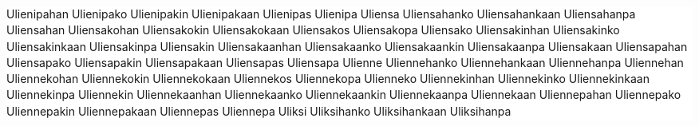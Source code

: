 Ulienipahan
Ulienipako
Ulienipakin
Ulienipakaan
Ulienipas
Ulienipa
Uliensa
Uliensahanko
Uliensahankaan
Uliensahanpa
Uliensahan
Uliensakohan
Uliensakokin
Uliensakokaan
Uliensakos
Uliensakopa
Uliensako
Uliensakinhan
Uliensakinko
Uliensakinkaan
Uliensakinpa
Uliensakin
Uliensakaanhan
Uliensakaanko
Uliensakaankin
Uliensakaanpa
Uliensakaan
Uliensapahan
Uliensapako
Uliensapakin
Uliensapakaan
Uliensapas
Uliensapa
Ulienne
Uliennehanko
Uliennehankaan
Uliennehanpa
Uliennehan
Uliennekohan
Uliennekokin
Uliennekokaan
Uliennekos
Uliennekopa
Ulienneko
Uliennekinhan
Uliennekinko
Uliennekinkaan
Uliennekinpa
Uliennekin
Uliennekaanhan
Uliennekaanko
Uliennekaankin
Uliennekaanpa
Uliennekaan
Uliennepahan
Uliennepako
Uliennepakin
Uliennepakaan
Uliennepas
Uliennepa
Uliksi
Uliksihanko
Uliksihankaan
Uliksihanpa